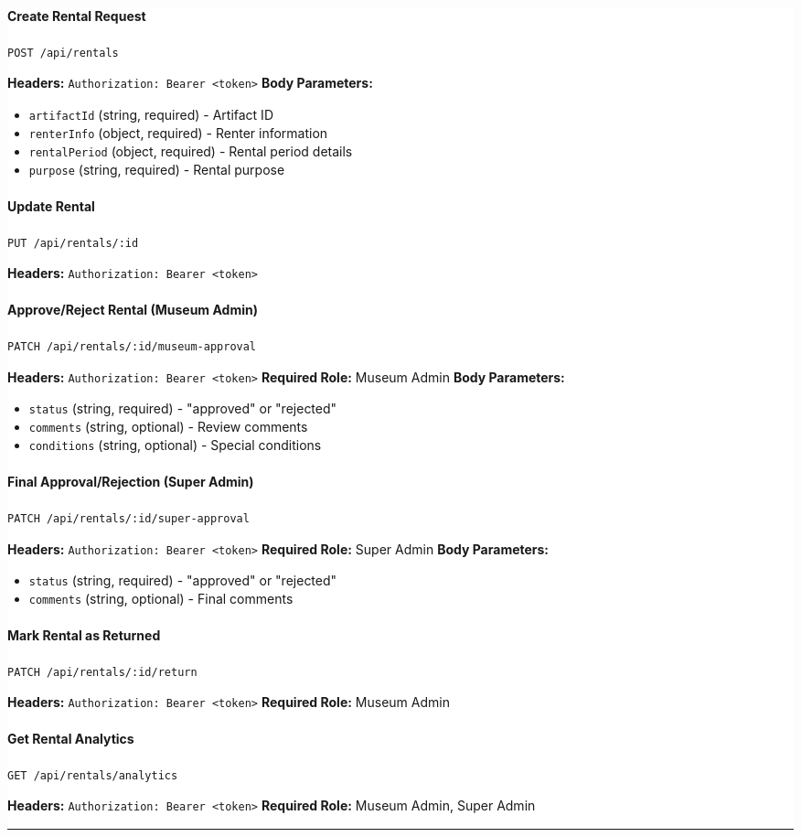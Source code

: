#### **Create Rental Request**
```http
POST /api/rentals
```
**Headers:** `Authorization: Bearer <token>`
**Body Parameters:**
- `artifactId` (string, required) - Artifact ID
- `renterInfo` (object, required) - Renter information
- `rentalPeriod` (object, required) - Rental period details
- `purpose` (string, required) - Rental purpose

#### **Update Rental**
```http
PUT /api/rentals/:id
```
**Headers:** `Authorization: Bearer <token>`

#### **Approve/Reject Rental** (Museum Admin)
```http
PATCH /api/rentals/:id/museum-approval
```
**Headers:** `Authorization: Bearer <token>`
**Required Role:** Museum Admin
**Body Parameters:**
- `status` (string, required) - "approved" or "rejected"
- `comments` (string, optional) - Review comments
- `conditions` (string, optional) - Special conditions

#### **Final Approval/Rejection** (Super Admin)
```http
PATCH /api/rentals/:id/super-approval
```
**Headers:** `Authorization: Bearer <token>`
**Required Role:** Super Admin
**Body Parameters:**
- `status` (string, required) - "approved" or "rejected"
- `comments` (string, optional) - Final comments

#### **Mark Rental as Returned**
```http
PATCH /api/rentals/:id/return
```
**Headers:** `Authorization: Bearer <token>`
**Required Role:** Museum Admin

#### **Get Rental Analytics**
```http
GET /api/rentals/analytics
```
**Headers:** `Authorization: Bearer <token>`
**Required Role:** Museum Admin, Super Admin

---
